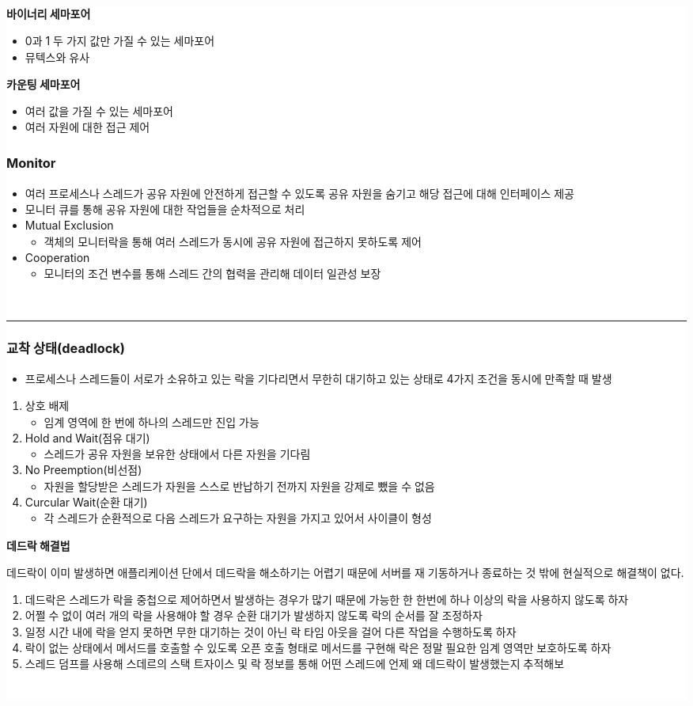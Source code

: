 **바이너리 세마포어**

- 0과 1 두 가지 값만 가질 수 있는 세마포어
- 뮤텍스와 유사

**카운팅 세마포어**

- 여러 값을 가질 수 있는 세마포어
- 여러 자원에 대한 접근 제어

### Monitor

- 여러 프로세스나 스레드가 공유 자원에 안전하게 접근할 수 있도록 공유 자원을 숨기고 해당 접근에 대해 인터페이스 제공
- 모니터 큐를 통해 공유 자원에 대한 작업들을 순차적으로 처리
- Mutual Exclusion
  - 객체의 모니터락을 통해 여러 스레드가 동시에 공유 자원에 접근하지 못하도록 제어
- Cooperation
  - 모니터의 조건 변수를 통해 스레드 간의 협력을 관리해 데이터 일관성 보장

<br/>

---

### 교착 상태(deadlock)

- 프로세스나 스레드들이 서로가 소유하고 있는 락을 기다리면서 무한히 대기하고 있는 상태로 4가지 조건을 동시에 만족할 때 발생

1. 상호 배제
   - 임계 영역에 한 번에 하나의 스레드만 진입 가능 
2. Hold and Wait(점유 대기)
   - 스레드가 공유 자원을 보유한 상태에서 다른 자원을 기다림 
3. No Preemption(비선점)
   - 자원을 할당받은 스레드가 자원을 스스로 반납하기 전까지 자원을 강제로 뺐을 수 없음 
4. Curcular Wait(순환 대기)
   - 각 스레드가 순환적으로 다음 스레드가 요구하는 자원을 가지고 있어서 사이클이 형성

**데드락 해결법**

데드락이 이미 발생하면 애플리케이션 단에서 데드락을 해소하기는 어렵기 때문에 서버를 재 기동하거나 종료하는 것 밖에 현실적으로 해결책이 없다.

1. 데드락은 스레드가 락을 중첩으로 제어하면서 발생하는 경우가 많기 때문에 가능한 한 한번에 하나 이상의 락을 사용하지 않도록 하자
2. 어쩔 수 없이 여러 개의 락을 사용해야 할 경우 순환 대기가 발생하지 않도록 락의 순서를 잘 조정하자
3. 일정 시간 내에 락을 얻지 못하면 무한 대기하는 것이 아닌 락 타임 아웃을 걸어 다른 작업을 수행하도록 하자
4. 락이 없는 상태에서 메서드를 호출할 수 있도록 오픈 호출 형태로 메서드를 구현해 락은 정말 필요한 임계 영역만 보호하도록 하자 
5. 스레드 덤프를 사용해 스데르의 스택 트자이스 및 락 정보를 통해 어떤 스레드에 언제 왜 데드락이 발생했는지 추적해보


<br/>


